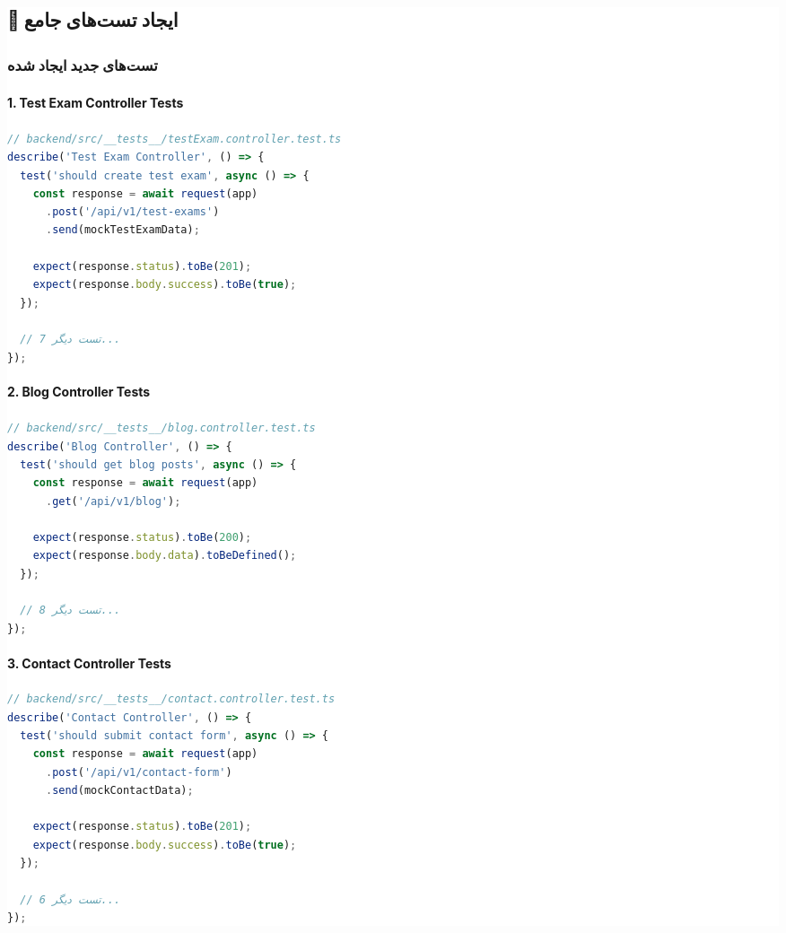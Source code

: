 
## 🧪 **ایجاد تست‌های جامع**

### تست‌های جدید ایجاد شده

#### 1. Test Exam Controller Tests
```javascript
// backend/src/__tests__/testExam.controller.test.ts
describe('Test Exam Controller', () => {
  test('should create test exam', async () => {
    const response = await request(app)
      .post('/api/v1/test-exams')
      .send(mockTestExamData);
    
    expect(response.status).toBe(201);
    expect(response.body.success).toBe(true);
  });
  
  // 7 تست دیگر...
});
```

#### 2. Blog Controller Tests
```javascript
// backend/src/__tests__/blog.controller.test.ts
describe('Blog Controller', () => {
  test('should get blog posts', async () => {
    const response = await request(app)
      .get('/api/v1/blog');
    
    expect(response.status).toBe(200);
    expect(response.body.data).toBeDefined();
  });
  
  // 8 تست دیگر...
});
```

#### 3. Contact Controller Tests
```javascript
// backend/src/__tests__/contact.controller.test.ts
describe('Contact Controller', () => {
  test('should submit contact form', async () => {
    const response = await request(app)
      .post('/api/v1/contact-form')
      .send(mockContactData);
    
    expect(response.status).toBe(201);
    expect(response.body.success).toBe(true);
  });
  
  // 6 تست دیگر...
});
```
